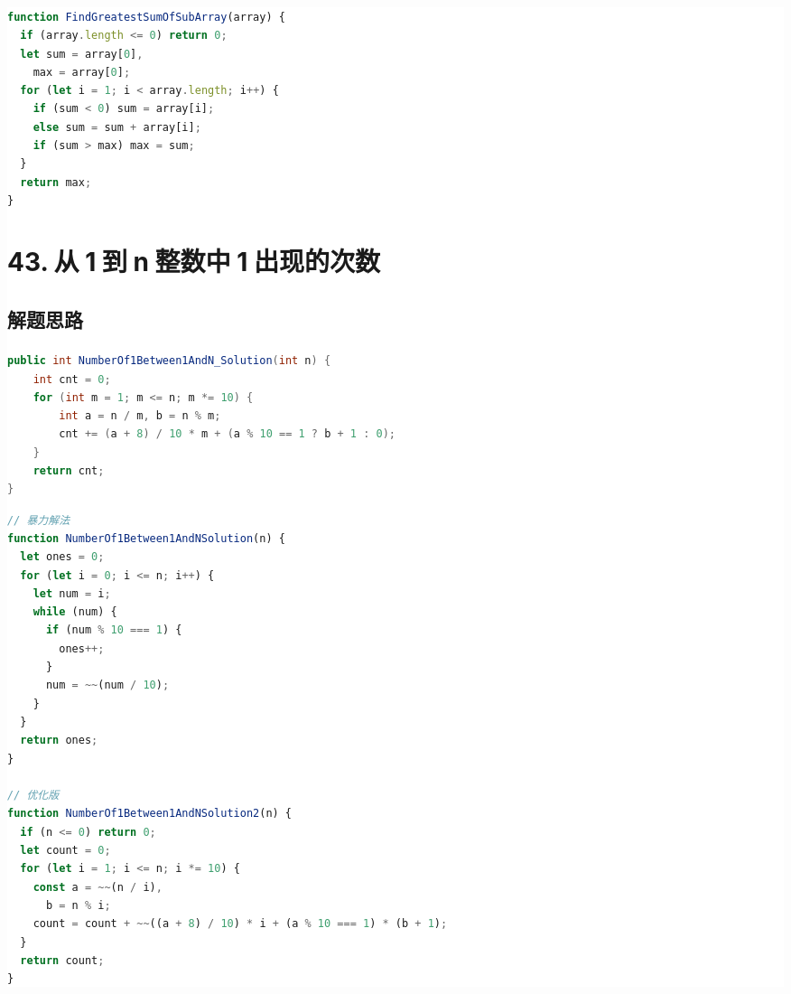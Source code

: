 ```js
function FindGreatestSumOfSubArray(array) {
  if (array.length <= 0) return 0;
  let sum = array[0],
    max = array[0];
  for (let i = 1; i < array.length; i++) {
    if (sum < 0) sum = array[i];
    else sum = sum + array[i];
    if (sum > max) max = sum;
  }
  return max;
}
```

# 43. 从 1 到 n 整数中 1 出现的次数

## 解题思路

```java
public int NumberOf1Between1AndN_Solution(int n) {
    int cnt = 0;
    for (int m = 1; m <= n; m *= 10) {
        int a = n / m, b = n % m;
        cnt += (a + 8) / 10 * m + (a % 10 == 1 ? b + 1 : 0);
    }
    return cnt;
}
```

```js
// 暴力解法
function NumberOf1Between1AndNSolution(n) {
  let ones = 0;
  for (let i = 0; i <= n; i++) {
    let num = i;
    while (num) {
      if (num % 10 === 1) {
        ones++;
      }
      num = ~~(num / 10);
    }
  }
  return ones;
}

// 优化版
function NumberOf1Between1AndNSolution2(n) {
  if (n <= 0) return 0;
  let count = 0;
  for (let i = 1; i <= n; i *= 10) {
    const a = ~~(n / i),
      b = n % i;
    count = count + ~~((a + 8) / 10) * i + (a % 10 === 1) * (b + 1);
  }
  return count;
}
```

